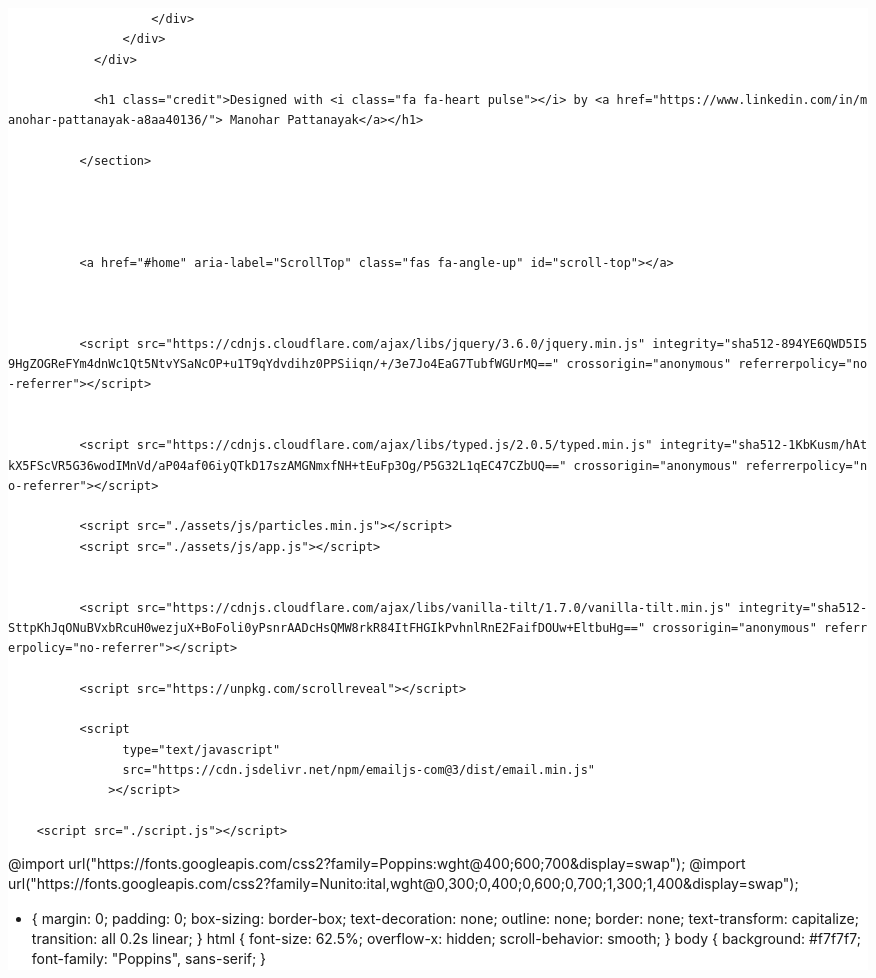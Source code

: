                         </div>
                    </div>
                </div>
              
                <h1 class="credit">Designed with <i class="fa fa-heart pulse"></i> by <a href="https://www.linkedin.com/in/manohar-pattanayak-a8aa40136/"> Manohar Pattanayak</a></h1>
              
              </section>
             
              
              
        
              <a href="#home" aria-label="ScrollTop" class="fas fa-angle-up" id="scroll-top"></a>
        
              
              
              <script src="https://cdnjs.cloudflare.com/ajax/libs/jquery/3.6.0/jquery.min.js" integrity="sha512-894YE6QWD5I59HgZOGReFYm4dnWc1Qt5NtvYSaNcOP+u1T9qYdvdihz0PPSiiqn/+/3e7Jo4EaG7TubfWGUrMQ==" crossorigin="anonymous" referrerpolicy="no-referrer"></script>
              
             
              <script src="https://cdnjs.cloudflare.com/ajax/libs/typed.js/2.0.5/typed.min.js" integrity="sha512-1KbKusm/hAtkX5FScVR5G36wodIMnVd/aP04af06iyQTkD17szAMGNmxfNH+tEuFp3Og/P5G32L1qEC47CZbUQ==" crossorigin="anonymous" referrerpolicy="no-referrer"></script>
            
              <script src="./assets/js/particles.min.js"></script>
              <script src="./assets/js/app.js"></script>
              
             
              <script src="https://cdnjs.cloudflare.com/ajax/libs/vanilla-tilt/1.7.0/vanilla-tilt.min.js" integrity="sha512-SttpKhJqONuBVxbRcuH0wezjuX+BoFoli0yPsnrAADcHsQMW8rkR84ItFHGIkPvhnlRnE2FaifDOUw+EltbuHg==" crossorigin="anonymous" referrerpolicy="no-referrer"></script>
              
              <script src="https://unpkg.com/scrollreveal"></script>
              
              <script
                    type="text/javascript"
                    src="https://cdn.jsdelivr.net/npm/emailjs-com@3/dist/email.min.js"
                  ></script>
              
        <script src="./script.js"></script>
              
        
    
</body>
</html>
@import url("https://fonts.googleapis.com/css2?family=Poppins:wght@400;600;700&display=swap");
@import url("https://fonts.googleapis.com/css2?family=Nunito:ital,wght@0,300;0,400;0,600;0,700;1,300;1,400&display=swap");

* {
  margin: 0;
  padding: 0;
  box-sizing: border-box;
  text-decoration: none;
  outline: none;
  border: none;
  text-transform: capitalize;
  transition: all 0.2s linear;
}
html {
  font-size: 62.5%;
  overflow-x: hidden;
  scroll-behavior: smooth;
}
body {
  background: #f7f7f7;
  font-family: "Poppins", sans-serif;
}
